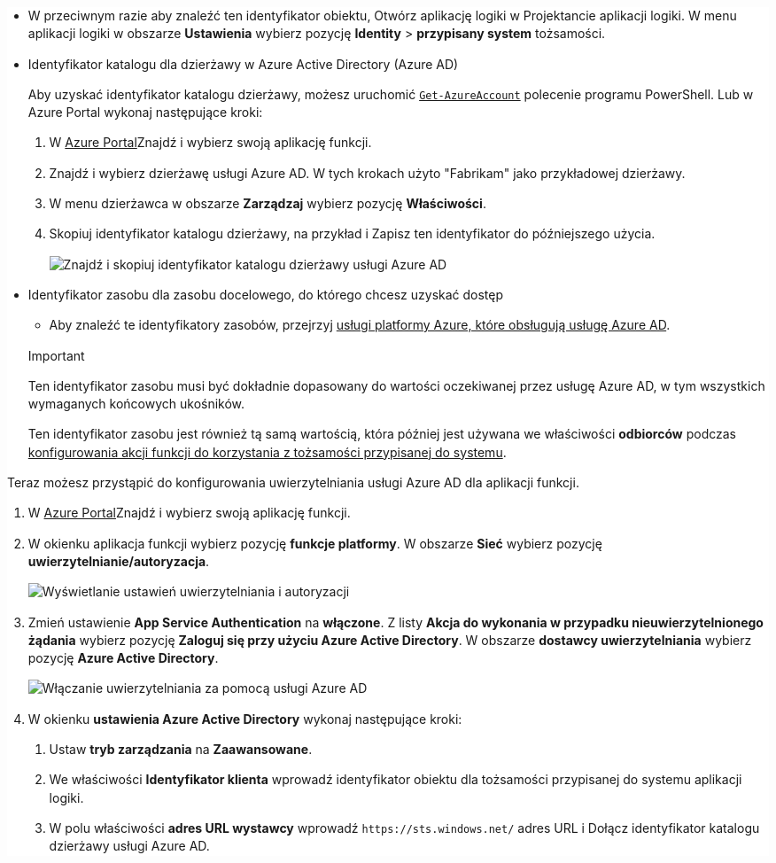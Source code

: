   * W przeciwnym razie aby znaleźć ten identyfikator obiektu, Otwórz aplikację logiki w Projektancie aplikacji logiki. W menu aplikacji logiki w obszarze **Ustawienia** wybierz pozycję **Identity**  >  **przypisany system** tożsamości.

* Identyfikator katalogu dla dzierżawy w Azure Active Directory (Azure AD)

  Aby uzyskać identyfikator katalogu dzierżawy, możesz uruchomić [`Get-AzureAccount`](/powershell/module/servicemanagement/azure.service/get-azureaccount) polecenie programu PowerShell. Lub w Azure Portal wykonaj następujące kroki:

  1. W [Azure Portal](https://portal.azure.com)Znajdź i wybierz swoją aplikację funkcji.

  1. Znajdź i wybierz dzierżawę usługi Azure AD. W tych krokach użyto "Fabrikam" jako przykładowej dzierżawy.

  1. W menu dzierżawca w obszarze **Zarządzaj** wybierz pozycję **Właściwości**.

  1. Skopiuj identyfikator katalogu dzierżawy, na przykład i Zapisz ten identyfikator do późniejszego użycia.

     ![Znajdź i skopiuj identyfikator katalogu dzierżawy usługi Azure AD](./media/logic-apps-azure-functions/azure-active-directory-tenant-id.png)

* Identyfikator zasobu dla zasobu docelowego, do którego chcesz uzyskać dostęp

  * Aby znaleźć te identyfikatory zasobów, przejrzyj [usługi platformy Azure, które obsługują usługę Azure AD](../active-directory/managed-identities-azure-resources/services-support-managed-identities.md#azure-services-that-support-azure-ad-authentication).

  > [!IMPORTANT]
  > Ten identyfikator zasobu musi być dokładnie dopasowany do wartości oczekiwanej przez usługę Azure AD, w tym wszystkich wymaganych końcowych ukośników.

  Ten identyfikator zasobu jest również tą samą wartością, która później jest używana we właściwości **odbiorców** podczas [konfigurowania akcji funkcji do korzystania z tożsamości przypisanej do systemu](../logic-apps/create-managed-service-identity.md#authenticate-access-with-identity).

Teraz możesz przystąpić do konfigurowania uwierzytelniania usługi Azure AD dla aplikacji funkcji.

1. W [Azure Portal](https://portal.azure.com)Znajdź i wybierz swoją aplikację funkcji.

1. W okienku aplikacja funkcji wybierz pozycję **funkcje platformy**. W obszarze **Sieć** wybierz pozycję **uwierzytelnianie/autoryzacja**.

   ![Wyświetlanie ustawień uwierzytelniania i autoryzacji](./media/logic-apps-azure-functions/view-authentication-authorization-settings.png)

1. Zmień ustawienie **App Service Authentication** na **włączone**. Z listy **Akcja do wykonania w przypadku nieuwierzytelnionego żądania** wybierz pozycję **Zaloguj się przy użyciu Azure Active Directory**. W obszarze **dostawcy uwierzytelniania** wybierz pozycję **Azure Active Directory**.

   ![Włączanie uwierzytelniania za pomocą usługi Azure AD](./media/logic-apps-azure-functions/turn-on-authentication-azure-active-directory.png)

1. W okienku **ustawienia Azure Active Directory** wykonaj następujące kroki:

   1. Ustaw **tryb zarządzania** na **Zaawansowane**.

   1. We właściwości **Identyfikator klienta** wprowadź identyfikator obiektu dla tożsamości przypisanej do systemu aplikacji logiki.

   1. W polu właściwości **adres URL wystawcy** wprowadź `https://sts.windows.net/` adres URL i Dołącz identyfikator katalogu dzierżawy usługi Azure AD.
